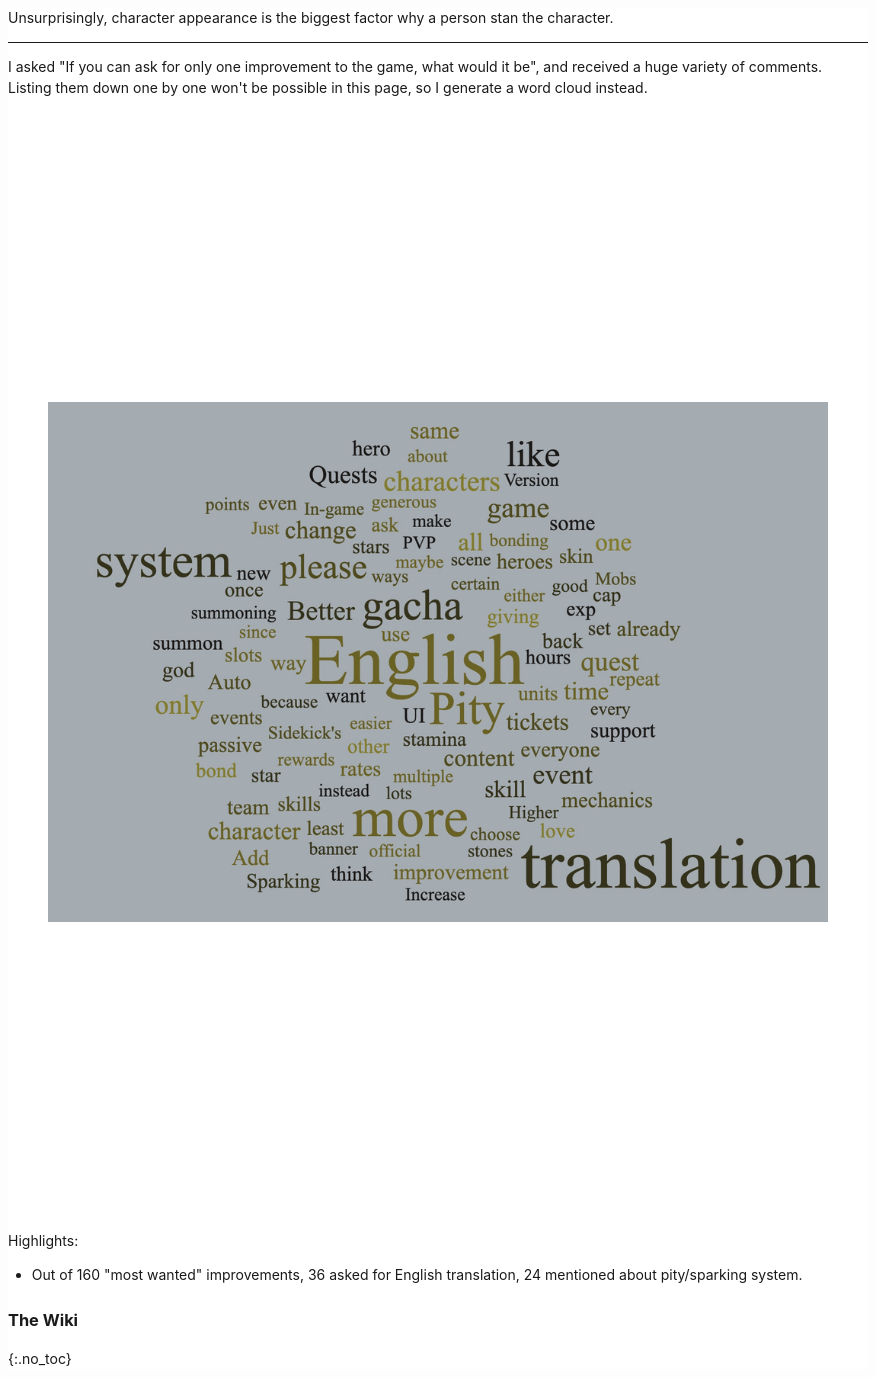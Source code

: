 Unsurprisingly, character appearance is the biggest factor why a person stan the character.

---

I asked "If you can ask for only one improvement to the game, what would it be", and received a huge variety of comments. Listing them down one by one won't be possible in this page, so I generate a word cloud instead.

<figure>
<img src="/assets/img/survey-2021/improvement-wordcloud.jpg" width="2188" height="1458" loading="lazy" alt="Game improvement comments as word cloud">
</figure>

Highlights:

- Out of 160 "most wanted" improvements, 36 asked for English translation, 24 mentioned about pity/sparking system.

### The Wiki
{:.no_toc}

<figure>